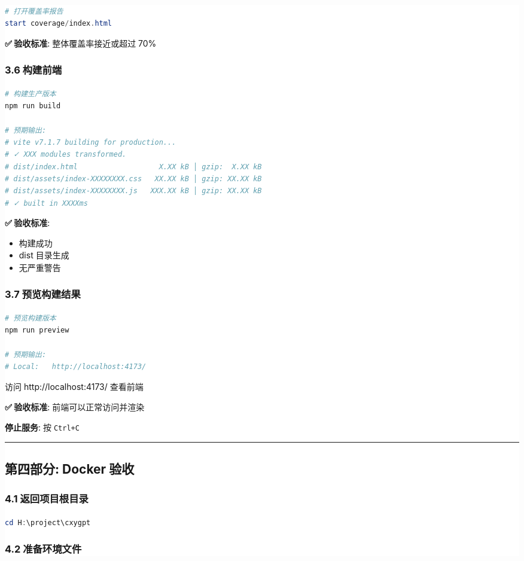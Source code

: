 ```powershell
# 打开覆盖率报告
start coverage/index.html
```

**✅ 验收标准**: 整体覆盖率接近或超过 70%

### 3.6 构建前端

```powershell
# 构建生产版本
npm run build

# 预期输出:
# vite v7.1.7 building for production...
# ✓ XXX modules transformed.
# dist/index.html                   X.XX kB │ gzip:  X.XX kB
# dist/assets/index-XXXXXXXX.css   XX.XX kB │ gzip: XX.XX kB
# dist/assets/index-XXXXXXXX.js   XXX.XX kB │ gzip: XX.XX kB
# ✓ built in XXXXms
```

**✅ 验收标准**:
- 构建成功
- dist 目录生成
- 无严重警告

### 3.7 预览构建结果

```powershell
# 预览构建版本
npm run preview

# 预期输出:
# Local:   http://localhost:4173/
```

访问 http://localhost:4173/ 查看前端

**✅ 验收标准**: 前端可以正常访问并渲染

**停止服务**: 按 `Ctrl+C`

---

## 第四部分: Docker 验收

### 4.1 返回项目根目录

```powershell
cd H:\project\cxygpt
```

### 4.2 准备环境文件
